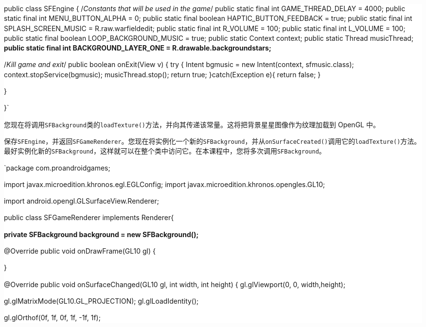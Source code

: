 public class SFEngine {
/*Constants that will be used in the game*/
public static final int GAME_THREAD_DELAY = 4000;
public static final int MENU_BUTTON_ALPHA = 0;
public static final boolean HAPTIC_BUTTON_FEEDBACK = true;
public static final int SPLASH_SCREEN_MUSIC = R.raw.warfieldedit;
public static final int R_VOLUME = 100;
public static final int L_VOLUME = 100;
public static final boolean LOOP_BACKGROUND_MUSIC = true;
public static Context context;
public static Thread musicThread;
**public static final int BACKGROUND_LAYER_ONE = R.drawable.backgroundstars;**

/*Kill game and exit*/
public boolean onExit(View v) {
try
{
Intent bgmusic = new Intent(context, sfmusic.class);
context.stopService(bgmusic);
musicThread.stop();
return true;
}catch(Exception e){
return false;
}

}

}`

您现在将调用`SFBackground`类的`loadTexture()`方法，并向其传递该常量。这将把背景星星图像作为纹理加载到 OpenGL 中。

保存`SFEngine`，并返回`SFGameRenderer`。您现在将实例化一个新的`SFBackground`，并从`onSurfaceCreated()`调用它的`loadTexture()`方法。最好实例化新的`SFBackground`，这样就可以在整个类中访问它。在本课程中，您将多次调用`SFBackground`。

`package com.proandroidgames;

import javax.microedition.khronos.egl.EGLConfig;
import javax.microedition.khronos.opengles.GL10;

import android.opengl.GLSurfaceView.Renderer;

public class SFGameRenderer implements Renderer{

**private SFBackground background = new SFBackground();**

@Override
public void onDrawFrame(GL10 gl) {

}

@Override
public void onSurfaceChanged(GL10 gl, int width, int height) {
gl.glViewport(0, 0, width,height);

gl.glMatrixMode(GL10.GL_PROJECTION);
gl.glLoadIdentity();

gl.glOrthof(0f, 1f, 0f, 1f, -1f, 1f);

